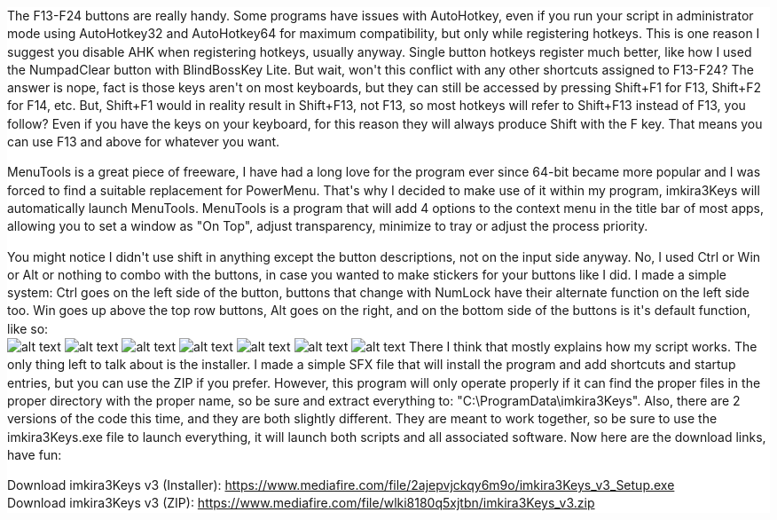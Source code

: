 The F13-F24 buttons are really handy. Some programs have issues with AutoHotkey, even if you run your script in administrator mode using AutoHotkey32 and AutoHotkey64 for maximum compatibility, but only while registering hotkeys. This is one reason I suggest you disable AHK when registering hotkeys, usually anyway. Single button hotkeys register much better, like how I used the NumpadClear button with BlindBossKey Lite. But wait, won't this conflict with any other shortcuts assigned to F13-F24? The answer is nope, fact is those keys aren't on most keyboards, but they can still be accessed by pressing Shift+F1 for F13, Shift+F2 for F14, etc. But, Shift+F1 would in reality result in Shift+F13, not F13, so most hotkeys will refer to Shift+F13 instead of F13, you follow? Even if you have the keys on your keyboard, for this reason they will always produce Shift with the F key. That means you can use F13 and above for whatever you want.  

MenuTools is a great piece of freeware, I have had a long love for the program ever since 64-bit became more popular and I was forced to find a suitable replacement for PowerMenu. That's why I decided to make use of it within my program, imkira3Keys will automatically launch MenuTools. MenuTools is a program that will add 4 options to the context menu in the title bar of most apps, allowing you to set a window as "On Top", adjust transparency, minimize to tray or adjust the process priority.  

You might notice I didn't use shift in anything except the button descriptions, not on the input side anyway. No, I used Ctrl or Win or Alt or nothing to combo with the buttons, in case you wanted to make stickers for your buttons like I did. I made a simple system: Ctrl goes on the left side of the button, buttons that change with NumLock have their alternate function on the left side too. Win goes up above the top row buttons, Alt goes on the right, and on the bottom side of the buttons is it's default function, like so:  
![alt text](https://archive.org/download/20230121-124552/20230123_222605-v3.jpg)
![alt text](https://archive.org/download/20230121-124552/20230123_222605-v3L.jpg)
![alt text](https://archive.org/download/20230121-124552/20230123_222605-v3R.jpg)
![alt text](https://archive.org/download/20230121-124552/20230205_194916.jpg)
![alt text](https://archive.org/download/20230121-124552/20230205_194950.gif)
![alt text](https://archive.org/download/20230121-124552/20230205_195825.jpg)
![alt text](https://archive.org/download/20230121-124552/20230205_195246.jpg)
There I think that mostly explains how my script works. The only thing left to talk about is the installer. I made a simple SFX file that will install the program and add shortcuts and startup entries, but you can use the ZIP if you prefer. However, this program will only operate properly if it can find the proper files in the proper directory with the proper name, so be sure and extract everything to: "C:\ProgramData\imkira3Keys". Also, there are 2 versions of the code this time, and they are both slightly different. They are meant to work together, so be sure to use the imkira3Keys.exe file to launch everything, it will launch both scripts and all associated software. Now here are the download links, have fun:  

Download imkira3Keys v3 (Installer): https://www.mediafire.com/file/2ajepvjckqy6m9o/imkira3Keys_v3_Setup.exe  
Download imkira3Keys v3 (ZIP): https://www.mediafire.com/file/wlki8180q5xjtbn/imkira3Keys_v3.zip  

